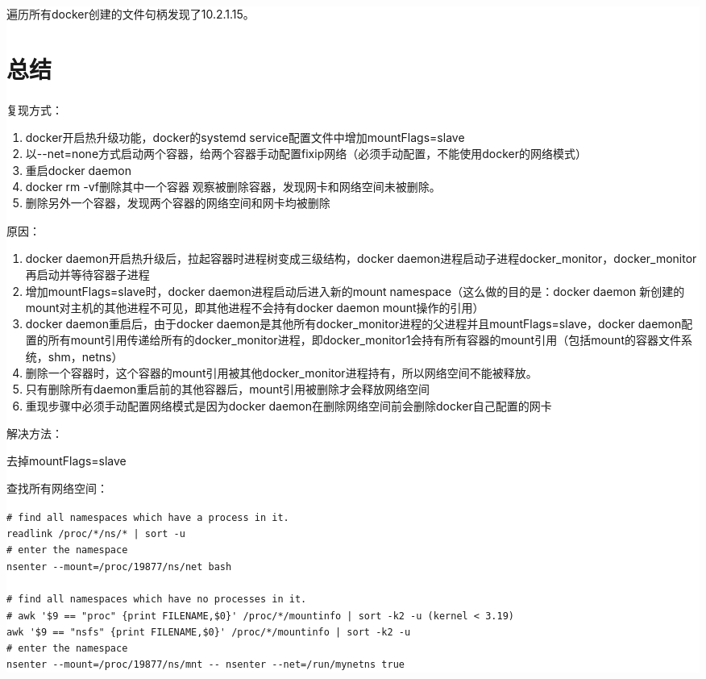 遍历所有docker创建的文件句柄发现了10.2.1.15。

# 总结

复现方式：

1. docker开启热升级功能，docker的systemd service配置文件中增加mountFlags=slave
2. 以--net=none方式启动两个容器，给两个容器手动配置fixip网络（必须手动配置，不能使用docker的网络模式）
3. 重启docker daemon
4. docker rm -vf删除其中一个容器
观察被删除容器，发现网卡和网络空间未被删除。
5. 删除另外一个容器，发现两个容器的网络空间和网卡均被删除

原因：

1. docker daemon开启热升级后，拉起容器时进程树变成三级结构，docker daemon进程启动子进程docker_monitor，docker_monitor再启动并等待容器子进程
2. 增加mountFlags=slave时，docker daemon进程启动后进入新的mount namespace（这么做的目的是：docker daemon 新创建的mount对主机的其他进程不可见，即其他进程不会持有docker daemon mount操作的引用）
3. docker daemon重启后，由于docker daemon是其他所有docker_monitor进程的父进程并且mountFlags=slave，docker daemon配置的所有mount引用传递给所有的docker_monitor进程，即docker_monitor1会持有所有容器的mount引用（包括mount的容器文件系统，shm，netns）
4. 删除一个容器时，这个容器的mount引用被其他docker_monitor进程持有，所以网络空间不能被释放。
5. 只有删除所有daemon重启前的其他容器后，mount引用被删除才会释放网络空间
6. 重现步骤中必须手动配置网络模式是因为docker daemon在删除网络空间前会删除docker自己配置的网卡

解决方法：

去掉mountFlags=slave

查找所有网络空间：

	# find all namespaces which have a process in it.
	readlink /proc/*/ns/* | sort -u
	# enter the namespace
	nsenter --mount=/proc/19877/ns/net bash

	# find all namespaces which have no processes in it. 
	# awk '$9 == "proc" {print FILENAME,$0}' /proc/*/mountinfo | sort -k2 -u (kernel < 3.19)
	awk '$9 == "nsfs" {print FILENAME,$0}' /proc/*/mountinfo | sort -k2 -u
	# enter the namespace
	nsenter --mount=/proc/19877/ns/mnt -- nsenter --net=/run/mynetns true
